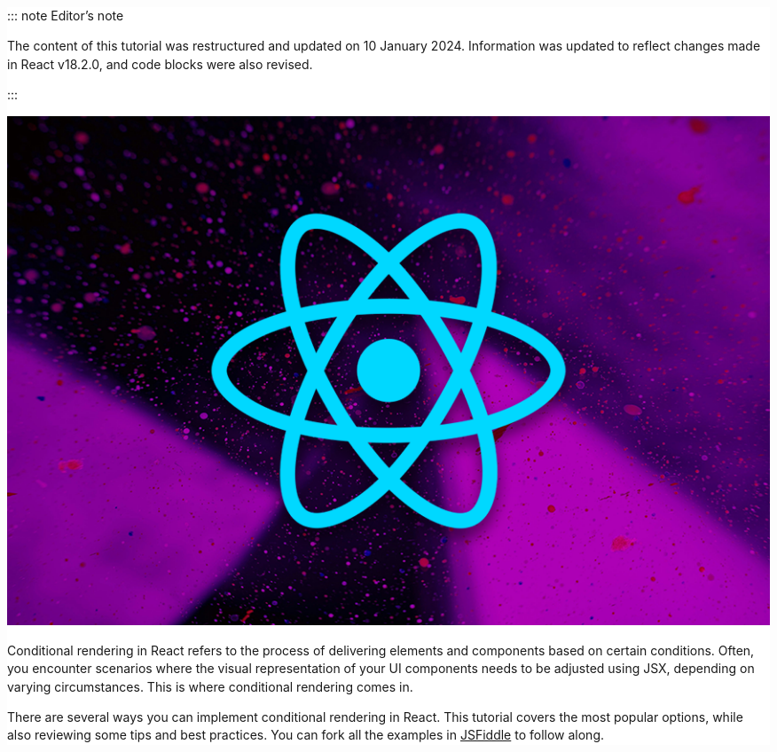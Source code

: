
<SiteInfo
  name="React conditional rendering: 9 methods with examples"
  desc="Review popular methods to implement conditional rendering in React and determine the best choice for your project."
  url="https://blog.logrocket.com/react-conditional-rendering-9-methods"
  logo="/assets/image/blog.logrocket.com/favicon.png"
  preview="/assets/image/blog.logrocket.com/react-conditional-rendering-9-methods/banner.png"/>

::: note Editor’s note

The content of this tutorial was restructured and updated on 10 January 2024. Information was updated to reflect changes made in React v18.2.0, and code blocks were also revised.

:::

![React conditional rendering: 9 methods with examples](/assets/image/blog.logrocket.com/react-conditional-rendering-9-methods/banner.png)

Conditional rendering in React refers to the process of delivering elements and components based on certain conditions. Often, you encounter scenarios where the visual representation of your UI components needs to be adjusted using JSX, depending on varying circumstances. This is where conditional rendering comes in.

There are several ways you can implement conditional rendering in React. This tutorial covers the most popular options, while also reviewing some tips and best practices. You can fork all the examples in [<VPIcon icon="fas fa-globe"/>JSFiddle](https://jsfiddle.net/) to follow along.
